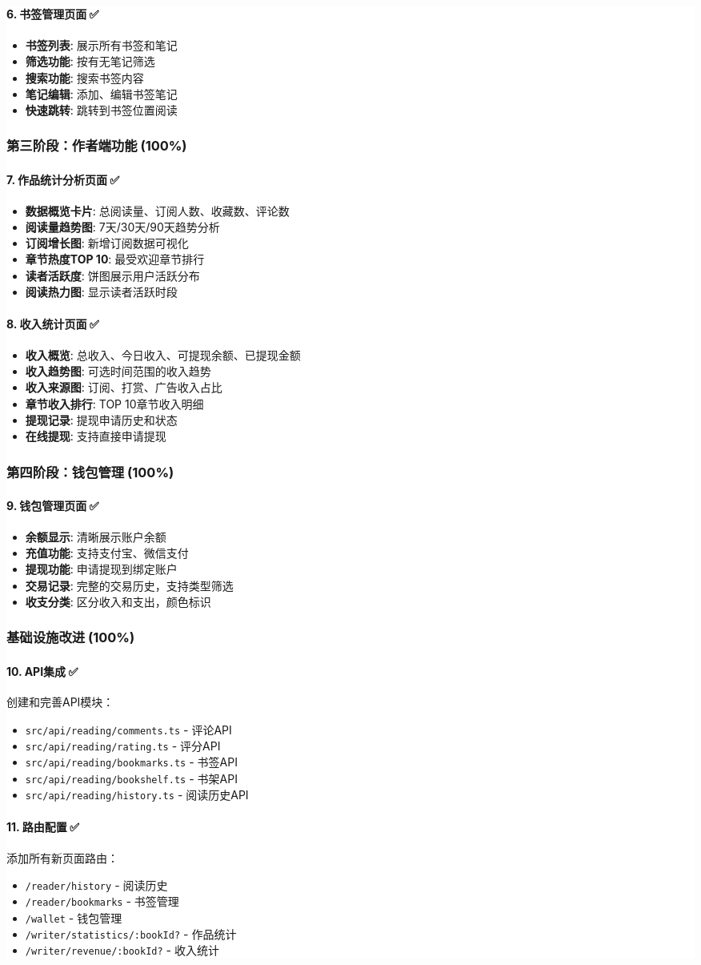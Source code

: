 #### 6. 书签管理页面 ✅
- **书签列表**: 展示所有书签和笔记
- **筛选功能**: 按有无笔记筛选
- **搜索功能**: 搜索书签内容
- **笔记编辑**: 添加、编辑书签笔记
- **快速跳转**: 跳转到书签位置阅读

### 第三阶段：作者端功能 (100%)

#### 7. 作品统计分析页面 ✅
- **数据概览卡片**: 总阅读量、订阅人数、收藏数、评论数
- **阅读量趋势图**: 7天/30天/90天趋势分析
- **订阅增长图**: 新增订阅数据可视化
- **章节热度TOP 10**: 最受欢迎章节排行
- **读者活跃度**: 饼图展示用户活跃分布
- **阅读热力图**: 显示读者活跃时段

#### 8. 收入统计页面 ✅
- **收入概览**: 总收入、今日收入、可提现余额、已提现金额
- **收入趋势图**: 可选时间范围的收入趋势
- **收入来源图**: 订阅、打赏、广告收入占比
- **章节收入排行**: TOP 10章节收入明细
- **提现记录**: 提现申请历史和状态
- **在线提现**: 支持直接申请提现

### 第四阶段：钱包管理 (100%)

#### 9. 钱包管理页面 ✅
- **余额显示**: 清晰展示账户余额
- **充值功能**: 支持支付宝、微信支付
- **提现功能**: 申请提现到绑定账户
- **交易记录**: 完整的交易历史，支持类型筛选
- **收支分类**: 区分收入和支出，颜色标识

### 基础设施改进 (100%)

#### 10. API集成 ✅
创建和完善API模块：
- `src/api/reading/comments.ts` - 评论API
- `src/api/reading/rating.ts` - 评分API
- `src/api/reading/bookmarks.ts` - 书签API
- `src/api/reading/bookshelf.ts` - 书架API
- `src/api/reading/history.ts` - 阅读历史API

#### 11. 路由配置 ✅
添加所有新页面路由：
- `/reader/history` - 阅读历史
- `/reader/bookmarks` - 书签管理
- `/wallet` - 钱包管理
- `/writer/statistics/:bookId?` - 作品统计
- `/writer/revenue/:bookId?` - 收入统计

